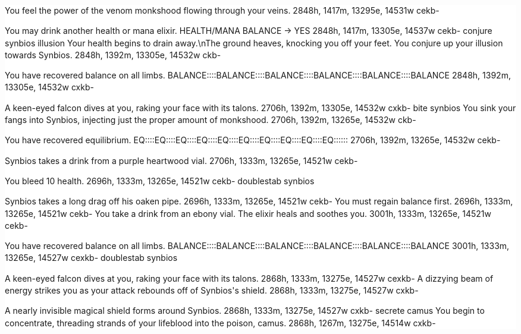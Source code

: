 You feel the power of the venom monkshood flowing through your veins.
2848h, 1417m, 13295e, 14531w cekb-

You may drink another health or mana elixir.
HEALTH/MANA BALANCE -> YES
2848h, 1417m, 13305e, 14537w cekb-
conjure synbios illusion Your health begins to drain away.\nThe ground heaves, knocking you off your feet.
You conjure up your illusion towards Synbios.
2848h, 1392m, 13305e, 14532w ckb-

You have recovered balance on all limbs.
BALANCE::::BALANCE::::BALANCE::::BALANCE::::BALANCE::::BALANCE
2848h, 1392m, 13305e, 14532w cxkb-

A keen-eyed falcon dives at you, raking your face with its talons.
2706h, 1392m, 13305e, 14532w cxkb-
bite synbios
You sink your fangs into Synbios, injecting just the proper amount of monkshood.
2706h, 1392m, 13265e, 14532w ckb-

You have recovered equilibrium.
EQ::::EQ::::EQ::::EQ::::EQ::::EQ::::EQ::::EQ::::EQ::::EQ::::::
2706h, 1392m, 13265e, 14532w cekb-

Synbios takes a drink from a purple heartwood vial.
2706h, 1333m, 13265e, 14521w cekb-

You bleed 10 health.
2696h, 1333m, 13265e, 14521w cekb-
doublestab synbios

Synbios takes a long drag off his oaken pipe.
2696h, 1333m, 13265e, 14521w cekb-
You must regain balance first.
2696h, 1333m, 13265e, 14521w cekb-
You take a drink from an ebony vial.
The elixir heals and soothes you.
3001h, 1333m, 13265e, 14521w cekb-

You have recovered balance on all limbs.
BALANCE::::BALANCE::::BALANCE::::BALANCE::::BALANCE::::BALANCE
3001h, 1333m, 13265e, 14527w cexkb-
doublestab synbios

A keen-eyed falcon dives at you, raking your face with its talons.
2868h, 1333m, 13275e, 14527w cexkb-
A dizzying beam of energy strikes you as your attack rebounds off of Synbios's
 shield.
2868h, 1333m, 13275e, 14527w cxkb-

A nearly invisible magical shield forms around Synbios.
2868h, 1333m, 13275e, 14527w cxkb-
secrete camus
You begin to concentrate, threading strands of your lifeblood into the poison, camus.
2868h, 1267m, 13275e, 14514w cxkb-
